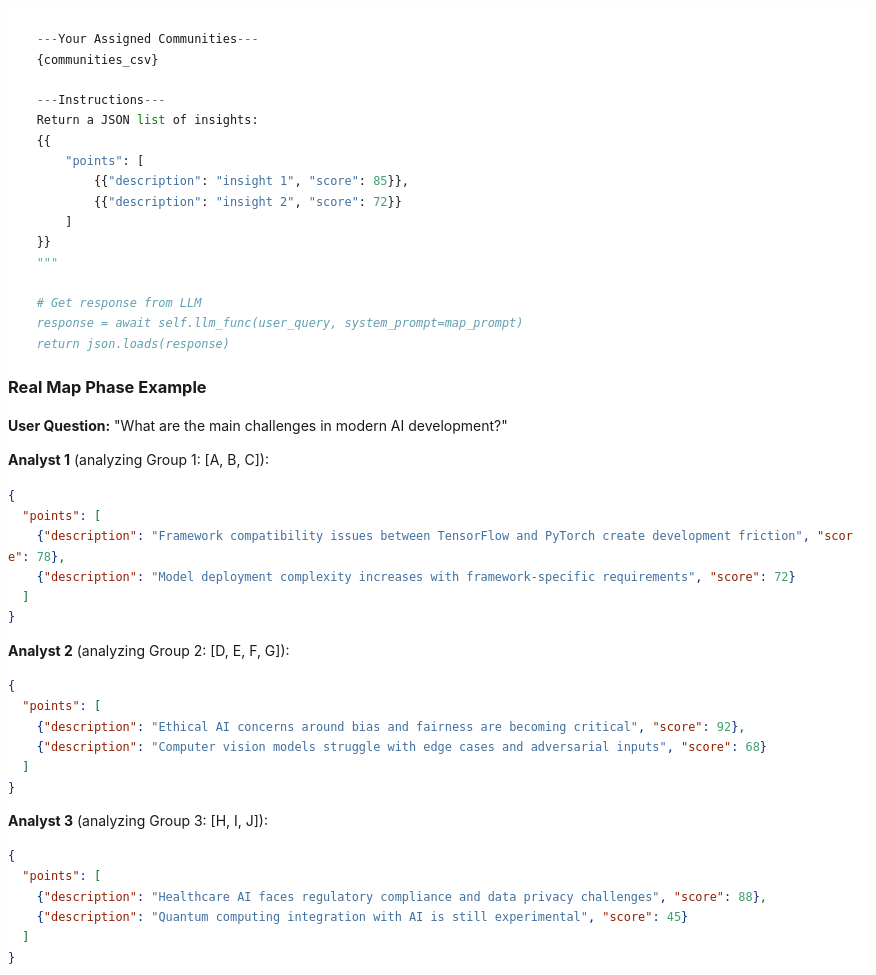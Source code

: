 ```python
    
    ---Your Assigned Communities---
    {communities_csv}
    
    ---Instructions---
    Return a JSON list of insights:
    {{
        "points": [
            {{"description": "insight 1", "score": 85}},
            {{"description": "insight 2", "score": 72}}
        ]
    }}
    """
    
    # Get response from LLM
    response = await self.llm_func(user_query, system_prompt=map_prompt)
    return json.loads(response)
```

### Real Map Phase Example

**User Question:** "What are the main challenges in modern AI development?"

**Analyst 1** (analyzing Group 1: [A, B, C]):
```json
{
  "points": [
    {"description": "Framework compatibility issues between TensorFlow and PyTorch create development friction", "score": 78},
    {"description": "Model deployment complexity increases with framework-specific requirements", "score": 72}
  ]
}
```

**Analyst 2** (analyzing Group 2: [D, E, F, G]):
```json
{
  "points": [
    {"description": "Ethical AI concerns around bias and fairness are becoming critical", "score": 92},
    {"description": "Computer vision models struggle with edge cases and adversarial inputs", "score": 68}
  ]
}
```

**Analyst 3** (analyzing Group 3: [H, I, J]):
```json
{
  "points": [
    {"description": "Healthcare AI faces regulatory compliance and data privacy challenges", "score": 88},
    {"description": "Quantum computing integration with AI is still experimental", "score": 45}
  ]
}
```
